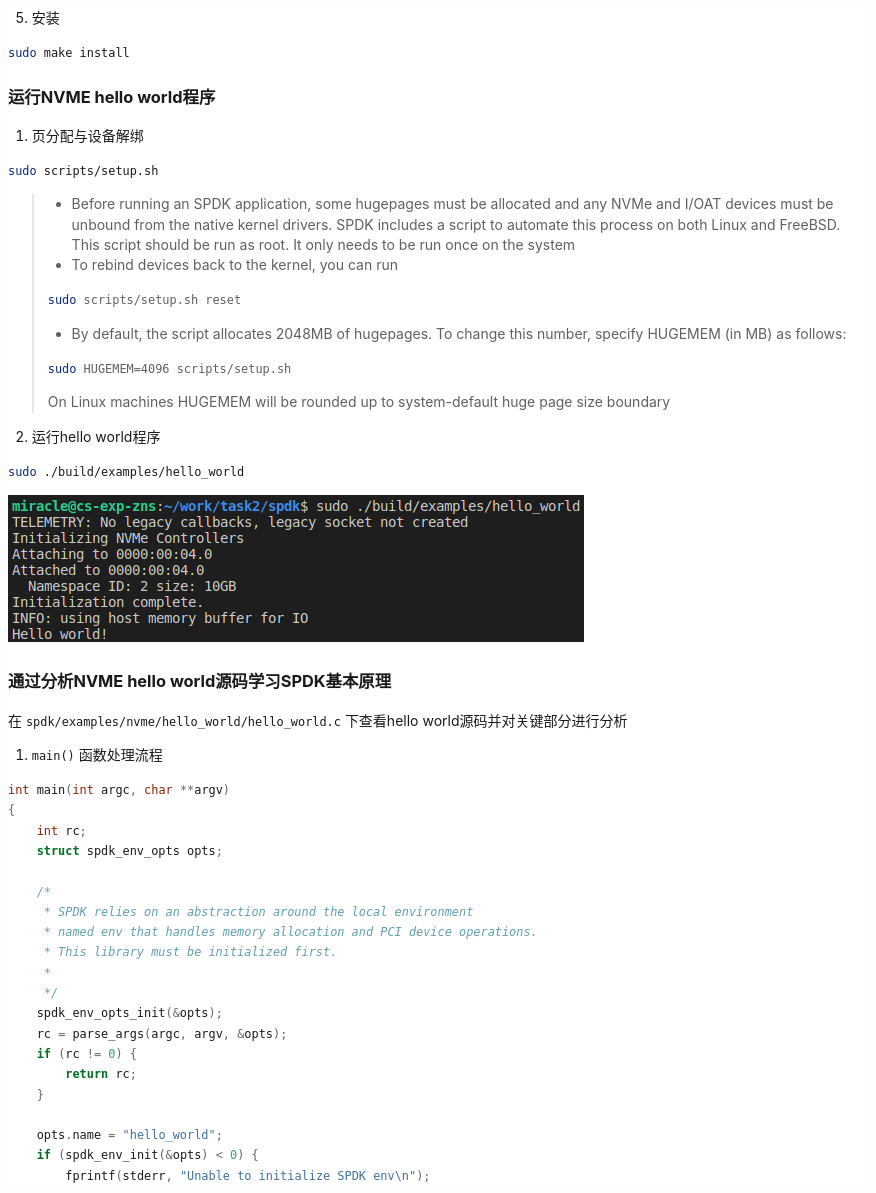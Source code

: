 5. 安装
```bash
sudo make install
```

### 运行NVME hello world程序

1. 页分配与设备解绑
```bash
sudo scripts/setup.sh
```
> - Before running an SPDK application, some hugepages must be allocated and any NVMe and I/OAT devices must be unbound from the native kernel drivers. SPDK includes a script to automate this process on both Linux and FreeBSD. This script should be run as root. It only needs to be run once on the system
> - To rebind devices back to the kernel, you can run
> ```bash
> sudo scripts/setup.sh reset
> ```
> - By default, the script allocates 2048MB of hugepages. To change this number, specify HUGEMEM (in MB) as follows:
> ```bash
> sudo HUGEMEM=4096 scripts/setup.sh
> ```
> On Linux machines HUGEMEM will be rounded up to system-default huge page size boundary

2. 运行hello world程序
```bash
sudo ./build/examples/hello_world
```
![file](./README.assets/6368bcd9d3d17.png)

### 通过分析NVME hello world源码学习SPDK基本原理
在 `spdk/examples/nvme/hello_world/hello_world.c` 下查看hello world源码并对关键部分进行分析

1. `main()` 函数处理流程

```c
int main(int argc, char **argv)
{
	int rc;
	struct spdk_env_opts opts;

	/*
	 * SPDK relies on an abstraction around the local environment
	 * named env that handles memory allocation and PCI device operations.
	 * This library must be initialized first.
	 *
	 */
	spdk_env_opts_init(&opts);
	rc = parse_args(argc, argv, &opts);
	if (rc != 0) {
		return rc;
	}

	opts.name = "hello_world";
	if (spdk_env_init(&opts) < 0) {
		fprintf(stderr, "Unable to initialize SPDK env\n");
```